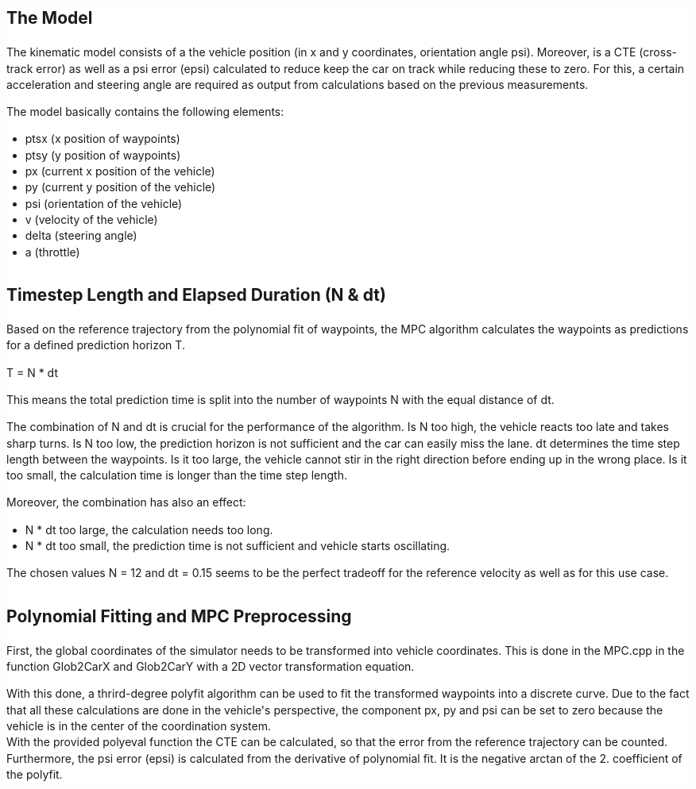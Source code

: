 ## The Model

The kinematic model consists of a the vehicle position (in x and y coordinates, orientation angle psi). Moreover, is a CTE (cross-track error) as well as a psi error (epsi) calculated to reduce keep the car on track while reducing these to zero.
For this, a certain acceleration and steering angle are required as output from calculations based on the previous measurements.

The model basically contains the following elements:

* ptsx (x position of waypoints)
* ptsy (y position of waypoints)
* px (current x position of the vehicle)
* py (current y position of the vehicle)
* psi (orientation of the vehicle)
* v (velocity of the vehicle)
* delta (steering angle)
* a (throttle)

## Timestep Length and Elapsed Duration (N & dt)

Based on the reference trajectory from the polynomial fit of waypoints, the MPC algorithm calculates the waypoints as predictions for a defined prediction horizon T.

T = N * dt

This means the total prediction time is split into the number of waypoints N with the equal distance of dt.

The combination of N and dt is crucial for the performance of the algorithm. Is N too high, the vehicle reacts too late and takes sharp turns. Is N too low, the prediction horizon is not sufficient and the car can easily miss the lane.
dt determines the time step length between the waypoints. Is it too large, the vehicle cannot stir in the right direction before ending up in the wrong place. Is it too small, the calculation time is longer than the time step length.

Moreover, the combination has also an effect:
 
* N * dt too large, the calculation needs too long. 
* N * dt too small, the prediction time is not sufficient and vehicle starts oscillating.

The chosen values N = 12 and dt = 0.15 seems to be the perfect tradeoff for the reference velocity as well as for this use case.

## Polynomial Fitting and MPC Preprocessing

First, the global coordinates of the simulator needs to be transformed into vehicle coordinates. This is done in the MPC.cpp in the function Glob2CarX and Glob2CarY with a 2D vector transformation equation.

With this done, a thrird-degree polyfit algorithm can be used to fit the transformed waypoints into a discrete curve.
Due to the fact that all these calculations are done in the vehicle's perspective, the component px, py and psi can be set to zero because the vehicle is in the center of the coordination system.  
With the provided polyeval function the CTE can be calculated, so that the error from the reference trajectory can be counted.
Furthermore, the psi error (epsi) is calculated from the derivative of polynomial fit. It is the negative arctan of the 2. coefficient of the polyfit.

